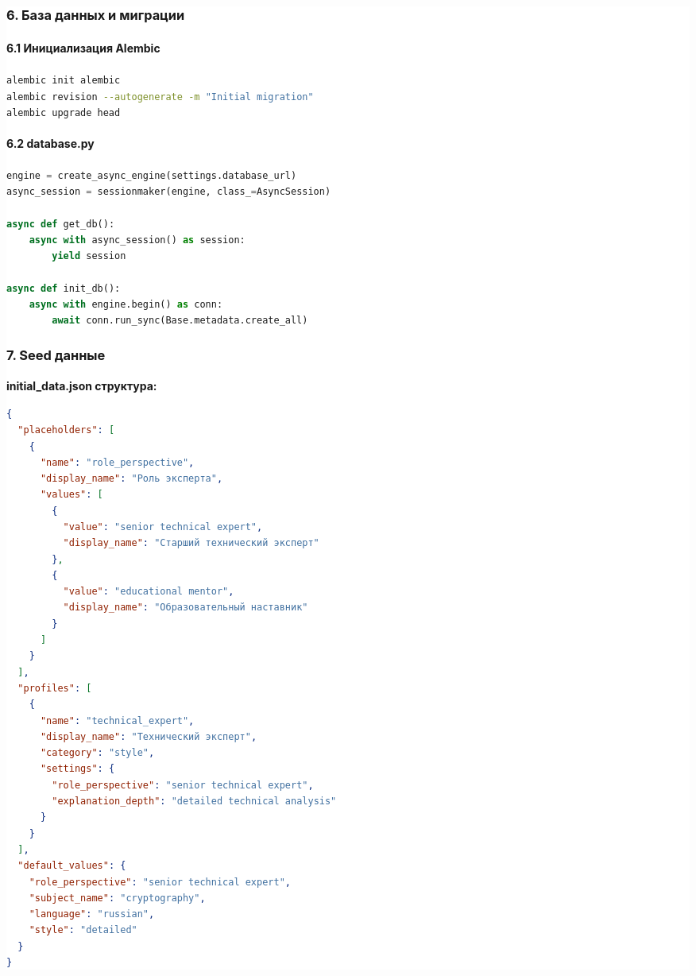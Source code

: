 ### 6. База данных и миграции

#### 6.1 Инициализация Alembic
```bash
alembic init alembic
alembic revision --autogenerate -m "Initial migration"
alembic upgrade head
```

#### 6.2 database.py
```python
engine = create_async_engine(settings.database_url)
async_session = sessionmaker(engine, class_=AsyncSession)

async def get_db():
    async with async_session() as session:
        yield session

async def init_db():
    async with engine.begin() as conn:
        await conn.run_sync(Base.metadata.create_all)
```

### 7. Seed данные

**initial_data.json структура:**
```json
{
  "placeholders": [
    {
      "name": "role_perspective",
      "display_name": "Роль эксперта",
      "values": [
        {
          "value": "senior technical expert",
          "display_name": "Старший технический эксперт"
        },
        {
          "value": "educational mentor",
          "display_name": "Образовательный наставник"
        }
      ]
    }
  ],
  "profiles": [
    {
      "name": "technical_expert",
      "display_name": "Технический эксперт",
      "category": "style",
      "settings": {
        "role_perspective": "senior technical expert",
        "explanation_depth": "detailed technical analysis"
      }
    }
  ],
  "default_values": {
    "role_perspective": "senior technical expert",
    "subject_name": "cryptography",
    "language": "russian",
    "style": "detailed"
  }
}
```
